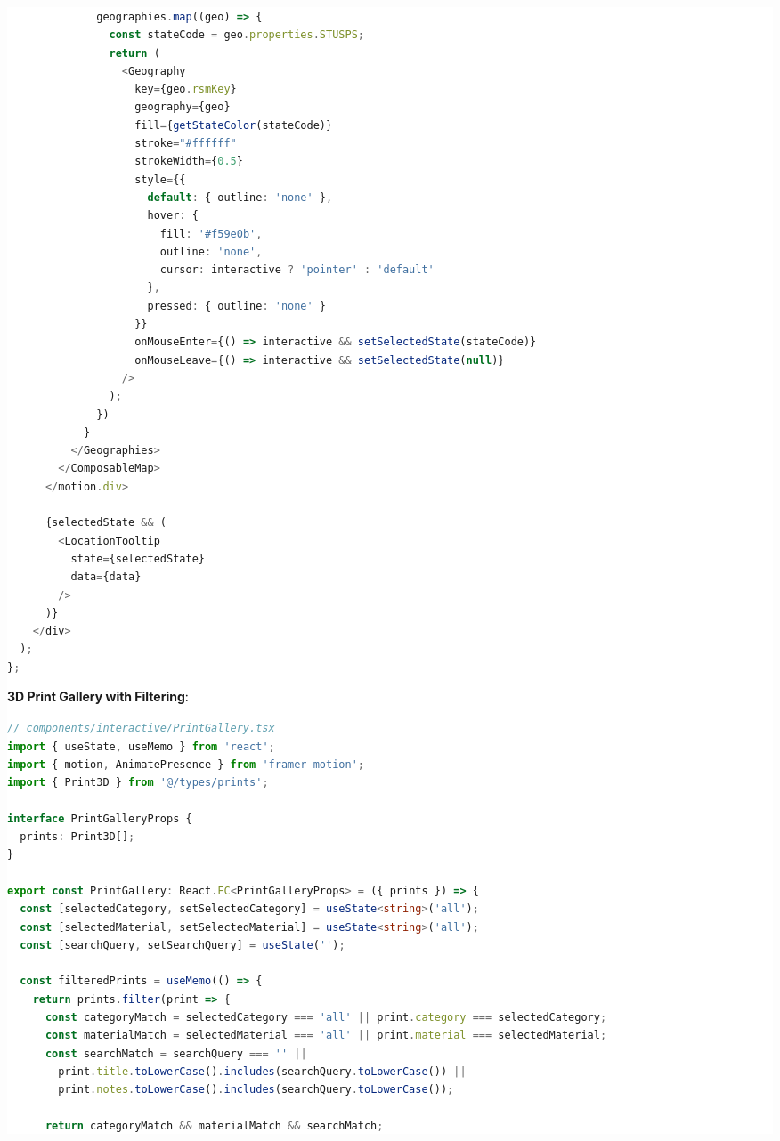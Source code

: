 ```typescript
              geographies.map((geo) => {
                const stateCode = geo.properties.STUSPS;
                return (
                  <Geography
                    key={geo.rsmKey}
                    geography={geo}
                    fill={getStateColor(stateCode)}
                    stroke="#ffffff"
                    strokeWidth={0.5}
                    style={{
                      default: { outline: 'none' },
                      hover: { 
                        fill: '#f59e0b', 
                        outline: 'none',
                        cursor: interactive ? 'pointer' : 'default'
                      },
                      pressed: { outline: 'none' }
                    }}
                    onMouseEnter={() => interactive && setSelectedState(stateCode)}
                    onMouseLeave={() => interactive && setSelectedState(null)}
                  />
                );
              })
            }
          </Geographies>
        </ComposableMap>
      </motion.div>

      {selectedState && (
        <LocationTooltip 
          state={selectedState} 
          data={data} 
        />
      )}
    </div>
  );
};
```

**3D Print Gallery with Filtering**:
```typescript
// components/interactive/PrintGallery.tsx
import { useState, useMemo } from 'react';
import { motion, AnimatePresence } from 'framer-motion';
import { Print3D } from '@/types/prints';

interface PrintGalleryProps {
  prints: Print3D[];
}

export const PrintGallery: React.FC<PrintGalleryProps> = ({ prints }) => {
  const [selectedCategory, setSelectedCategory] = useState<string>('all');
  const [selectedMaterial, setSelectedMaterial] = useState<string>('all');
  const [searchQuery, setSearchQuery] = useState('');

  const filteredPrints = useMemo(() => {
    return prints.filter(print => {
      const categoryMatch = selectedCategory === 'all' || print.category === selectedCategory;
      const materialMatch = selectedMaterial === 'all' || print.material === selectedMaterial;
      const searchMatch = searchQuery === '' || 
        print.title.toLowerCase().includes(searchQuery.toLowerCase()) ||
        print.notes.toLowerCase().includes(searchQuery.toLowerCase());
      
      return categoryMatch && materialMatch && searchMatch;
```
